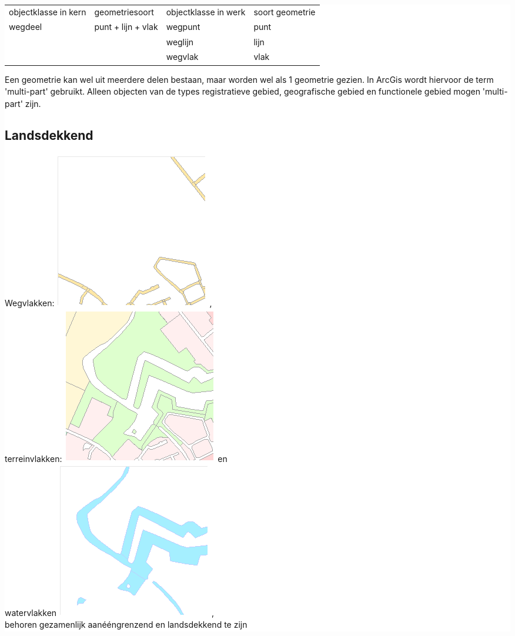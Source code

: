 |     |     |     |     |
| --- | --- | --- | --- |
| objectklasse in kern | geometriesoort     | objectklasse in werk | soort geometrie |
| wegdeel              | punt + lijn + vlak | wegpunt              | punt |
|                      |                    | weglijn              | lijn |
|                      |                    | wegvlak              | vlak |

Een geometrie kan wel uit meerdere delen bestaan, maar worden wel als 1 geometrie gezien. In ArcGis wordt hiervoor de term 'multi-part' gebruikt. Alleen objecten van de types registratieve gebied, geografische gebied en functionele gebied mogen 'multi-part' zijn.

## Landsdekkend

Wegvlakken: ![](images/Info_wegen.png) ,<br>
terreinvlakken: ![](images/Info_terrein.png) en<br>
watervlakken ![](images/Info_water.png) ,<br>
behoren gezamenlijk aanééngrenzend en landsdekkend te zijn<br>